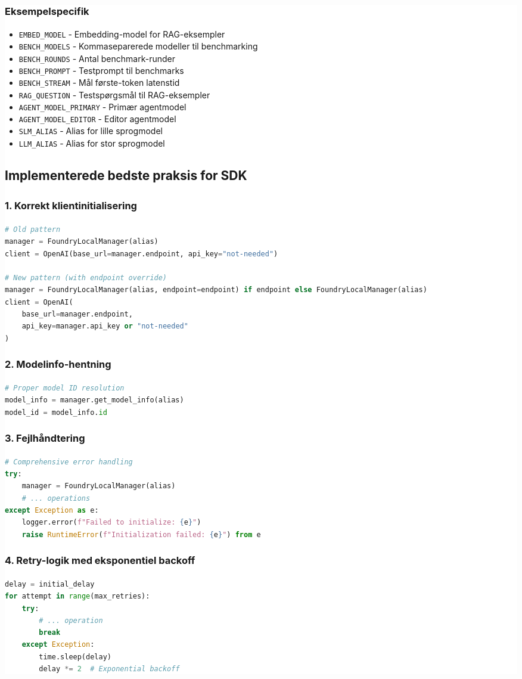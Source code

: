 ### Eksempelspecifik
- `EMBED_MODEL` - Embedding-model for RAG-eksempler
- `BENCH_MODELS` - Kommaseparerede modeller til benchmarking
- `BENCH_ROUNDS` - Antal benchmark-runder
- `BENCH_PROMPT` - Testprompt til benchmarks
- `BENCH_STREAM` - Mål første-token latenstid
- `RAG_QUESTION` - Testspørgsmål til RAG-eksempler
- `AGENT_MODEL_PRIMARY` - Primær agentmodel
- `AGENT_MODEL_EDITOR` - Editor agentmodel
- `SLM_ALIAS` - Alias for lille sprogmodel
- `LLM_ALIAS` - Alias for stor sprogmodel

## Implementerede bedste praksis for SDK

### 1. Korrekt klientinitialisering
```python
# Old pattern
manager = FoundryLocalManager(alias)
client = OpenAI(base_url=manager.endpoint, api_key="not-needed")

# New pattern (with endpoint override)
manager = FoundryLocalManager(alias, endpoint=endpoint) if endpoint else FoundryLocalManager(alias)
client = OpenAI(
    base_url=manager.endpoint,
    api_key=manager.api_key or "not-needed"
)
```

### 2. Modelinfo-hentning
```python
# Proper model ID resolution
model_info = manager.get_model_info(alias)
model_id = model_info.id
```

### 3. Fejlhåndtering
```python
# Comprehensive error handling
try:
    manager = FoundryLocalManager(alias)
    # ... operations
except Exception as e:
    logger.error(f"Failed to initialize: {e}")
    raise RuntimeError(f"Initialization failed: {e}") from e
```

### 4. Retry-logik med eksponentiel backoff
```python
delay = initial_delay
for attempt in range(max_retries):
    try:
        # ... operation
        break
    except Exception:
        time.sleep(delay)
        delay *= 2  # Exponential backoff
```
